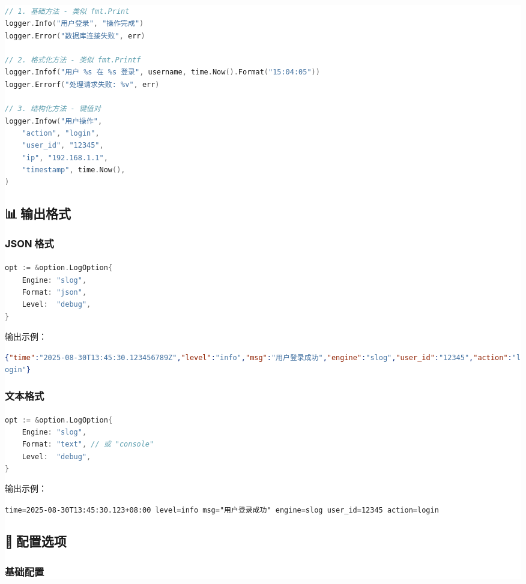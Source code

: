 ```go
// 1. 基础方法 - 类似 fmt.Print
logger.Info("用户登录", "操作完成")
logger.Error("数据库连接失败", err)

// 2. 格式化方法 - 类似 fmt.Printf  
logger.Infof("用户 %s 在 %s 登录", username, time.Now().Format("15:04:05"))
logger.Errorf("处理请求失败: %v", err)

// 3. 结构化方法 - 键值对
logger.Infow("用户操作", 
    "action", "login",
    "user_id", "12345", 
    "ip", "192.168.1.1",
    "timestamp", time.Now(),
)
```

## 📊 输出格式

### JSON 格式

```go
opt := &option.LogOption{
    Engine: "slog",
    Format: "json",
    Level:  "debug",
}
```

输出示例：
```json
{"time":"2025-08-30T13:45:30.123456789Z","level":"info","msg":"用户登录成功","engine":"slog","user_id":"12345","action":"login"}
```

### 文本格式

```go
opt := &option.LogOption{
    Engine: "slog", 
    Format: "text", // 或 "console"
    Level:  "debug",
}
```

输出示例：
```
time=2025-08-30T13:45:30.123+08:00 level=info msg="用户登录成功" engine=slog user_id=12345 action=login
```

## 🔧 配置选项

### 基础配置
